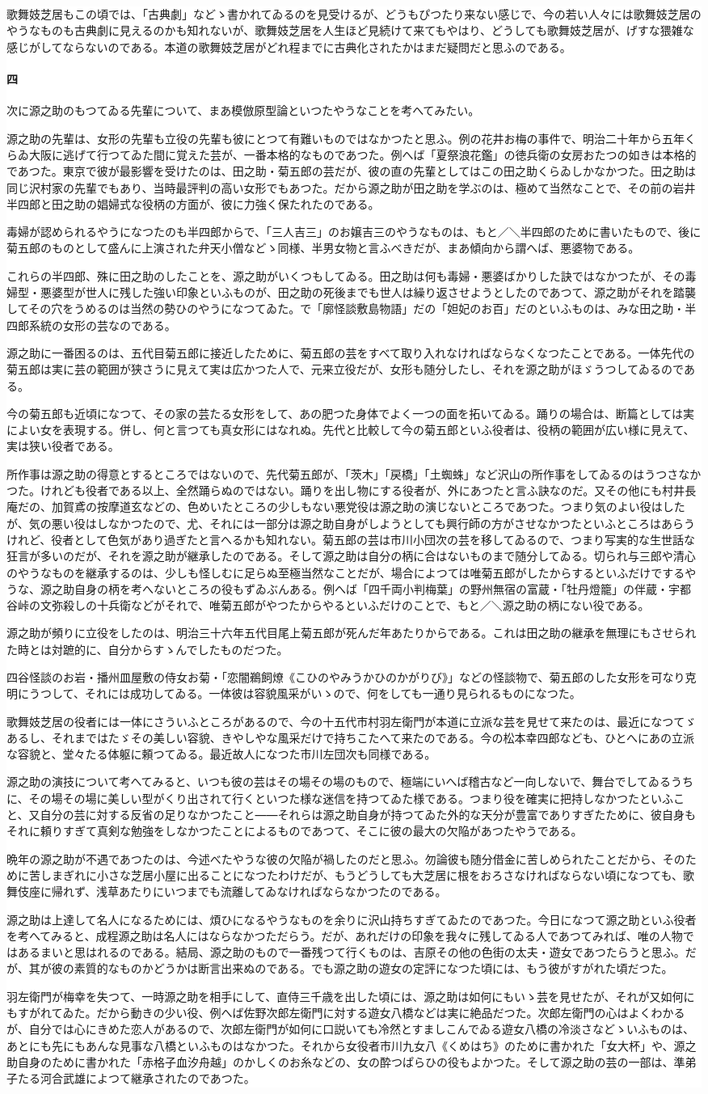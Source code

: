歌舞妓芝居もこの頃では、「古典劇」などゝ書かれてゐるのを見受けるが、どうもぴつたり来ない感じで、今の若い人々には歌舞妓芝居のやうなものも古典劇に見えるのかも知れないが、歌舞妓芝居を人生ほど見続けて来てもやはり、どうしても歌舞妓芝居が、げすな猥雑な感じがしてならないのである。本道の歌舞妓芝居がどれ程までに古典化されたかはまだ疑問だと思ふのである。



#### 四




次に源之助のもつてゐる先輩について、まあ模倣原型論といつたやうなことを考へてみたい。

源之助の先輩は、女形の先輩も立役の先輩も彼にとつて有難いものではなかつたと思ふ。例の花井お梅の事件で、明治二十年から五年くらゐ大阪に逃げて行つてゐた間に覚えた芸が、一番本格的なものであつた。例へば「夏祭浪花鑑」の徳兵衛の女房おたつの如きは本格的であつた。東京で彼が最影響を受けたのは、田之助・菊五郎の芸だが、彼の直の先輩としてはこの田之助くらゐしかなかつた。田之助は同じ沢村家の先輩でもあり、当時最評判の高い女形でもあつた。だから源之助が田之助を学ぶのは、極めて当然なことで、その前の岩井半四郎と田之助の娼婦式な役柄の方面が、彼に力強く保たれたのである。


毒婦が認められるやうになつたのも半四郎からで、「三人吉三」のお嬢吉三のやうなものは、もと／＼半四郎のために書いたもので、後に菊五郎のものとして盛んに上演された弁天小僧などゝ同様、半男女物と言ふべきだが、まあ傾向から謂へば、悪婆物である。



これらの半四郎、殊に田之助のしたことを、源之助がいくつもしてゐる。田之助は何も毒婦・悪婆ばかりした訣ではなかつたが、その毒婦型・悪婆型が世人に残した強い印象といふものが、田之助の死後までも世人は繰り返させようとしたのであつて、源之助がそれを踏襲してその穴をうめるのは当然の勢ひのやうになつてゐた。で「廓怪談敷島物語」だの「妲妃のお百」だのといふものは、みな田之助・半四郎系統の女形の芸なのである。

源之助に一番困るのは、五代目菊五郎に接近したために、菊五郎の芸をすべて取り入れなければならなくなつたことである。一体先代の菊五郎は実に芸の範囲が狭さうに見えて実は広かつた人で、元来立役だが、女形も随分したし、それを源之助がほゞうつしてゐるのである。


今の菊五郎も近頃になつて、その家の芸たる女形をして、あの肥つた身体でよく一つの面を拓いてゐる。踊りの場合は、断篇としては実によい女を表現する。併し、何と言つても真女形にはなれぬ。先代と比較して今の菊五郎といふ役者は、役柄の範囲が広い様に見えて、実は狭い役者である。



所作事は源之助の得意とするところではないので、先代菊五郎が、「茨木」「戻橋」「土蜘蛛」など沢山の所作事をしてゐるのはうつさなかつた。けれども役者である以上、全然踊らぬのではない。踊りを出し物にする役者が、外にあつたと言ふ訣なのだ。又その他にも村井長庵だの、加賀鳶の按摩道玄などの、色めいたところの少しもない悪党役は源之助の演じないところであつた。つまり気のよい役はしたが、気の悪い役はしなかつたので、尤、それには一部分は源之助自身がしようとしても興行師の方がさせなかつたといふところはあらうけれど、役者として色気があり過ぎたと言へるかも知れない。菊五郎の芸は市川小団次の芸を移してゐるので、つまり写実的な生世話な狂言が多いのだが、それを源之助が継承したのである。そして源之助は自分の柄に合はないものまで随分してゐる。切られ与三郎や清心のやうなものを継承するのは、少しも怪しむに足らぬ至極当然なことだが、場合によつては唯菊五郎がしたからするといふだけでするやうな、源之助自身の柄を考へないところの役もずゐぶんある。例へば「四千両小判梅葉」の野州無宿の富蔵・「牡丹燈籠」の伴蔵・宇都谷峠の文弥殺しの十兵衛などがそれで、唯菊五郎がやつたからやるといふだけのことで、もと／＼源之助の柄にない役である。

源之助が頻りに立役をしたのは、明治三十六年五代目尾上菊五郎が死んだ年あたりからである。これは田之助の継承を無理にもさせられた時とは対蹠的に、自分からすゝんでしたものだつた。

四谷怪談のお岩・播州皿屋敷の侍女お菊・「恋闇鵜飼燎《こひのやみうかひのかがりび》」などの怪談物で、菊五郎のした女形を可なり克明にうつして、それには成功してゐる。一体彼は容貌風采がいゝので、何をしても一通り見られるものになつた。


歌舞妓芝居の役者には一体にさういふところがあるので、今の十五代市村羽左衛門が本道に立派な芸を見せて来たのは、最近になつてゞあるし、それまではたゞその美しい容貌、きやしやな風采だけで持ちこたへて来たのである。今の松本幸四郎なども、ひとへにあの立派な容貌と、堂々たる体躯に頼つてゐる。最近故人になつた市川左団次も同様である。



源之助の演技について考へてみると、いつも彼の芸はその場その場のもので、極端にいへば稽古など一向しないで、舞台でしてゐるうちに、その場その場に美しい型がくり出されて行くといつた様な迷信を持つてゐた様である。つまり役を確実に把持しなかつたといふこと、又自分の芸に対する反省の足りなかつたこと――それらは源之助自身が持つてゐた外的な天分が豊富でありすぎたために、彼自身もそれに頼りすぎて真剣な勉強をしなかつたことによるものであつて、そこに彼の最大の欠陥があつたやうである。

晩年の源之助が不遇であつたのは、今述べたやうな彼の欠陥が禍したのだと思ふ。勿論彼も随分借金に苦しめられたことだから、そのために苦しまぎれに小さな芝居小屋に出ることになつたわけだが、もうどうしても大芝居に根をおろさなければならない頃になつても、歌舞伎座に帰れず、浅草あたりにいつまでも流離してゐなければならなかつたのである。

源之助は上達して名人になるためには、煩ひになるやうなものを余りに沢山持ちすぎてゐたのであつた。今日になつて源之助といふ役者を考へてみると、成程源之助は名人にはならなかつただらう。だが、あれだけの印象を我々に残してゐる人であつてみれば、唯の人物ではあるまいと思はれるのである。結局、源之助のもので一番残つて行くものは、吉原その他の色街の太夫・遊女であつたらうと思ふ。だが、其が彼の素質的なものかどうかは断言出来ぬのである。でも源之助の遊女の定評になつた頃には、もう彼がすがれた頃だつた。

羽左衛門が梅幸を失つて、一時源之助を相手にして、直侍三千歳を出した頃には、源之助は如何にもいゝ芸を見せたが、それが又如何にもすがれてゐた。だから動きの少い役、例へば佐野次郎左衛門に対する遊女八橋などは実に絶品だつた。次郎左衛門の心はよくわかるが、自分では心にきめた恋人があるので、次郎左衛門が如何に口説いても冷然とすましこんでゐる遊女八橋の冷淡さなどゝいふものは、あとにも先にもあんな見事な八橋といふものはなかつた。それから女役者市川九女八《くめはち》のために書かれた「女大杯」や、源之助自身のために書かれた「赤格子血汐舟越」のかしくのお糸などの、女の酔つぱらひの役もよかつた。そして源之助の芸の一部は、準弟子たる河合武雄によつて継承されたのであつた。
